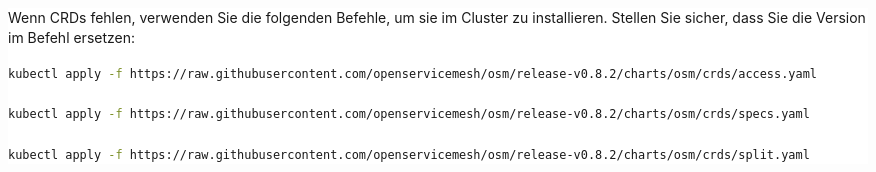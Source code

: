 Wenn CRDs fehlen, verwenden Sie die folgenden Befehle, um sie im Cluster zu installieren. Stellen Sie sicher, dass Sie die Version im Befehl ersetzen:
```bash
kubectl apply -f https://raw.githubusercontent.com/openservicemesh/osm/release-v0.8.2/charts/osm/crds/access.yaml

kubectl apply -f https://raw.githubusercontent.com/openservicemesh/osm/release-v0.8.2/charts/osm/crds/specs.yaml

kubectl apply -f https://raw.githubusercontent.com/openservicemesh/osm/release-v0.8.2/charts/osm/crds/split.yaml
```
